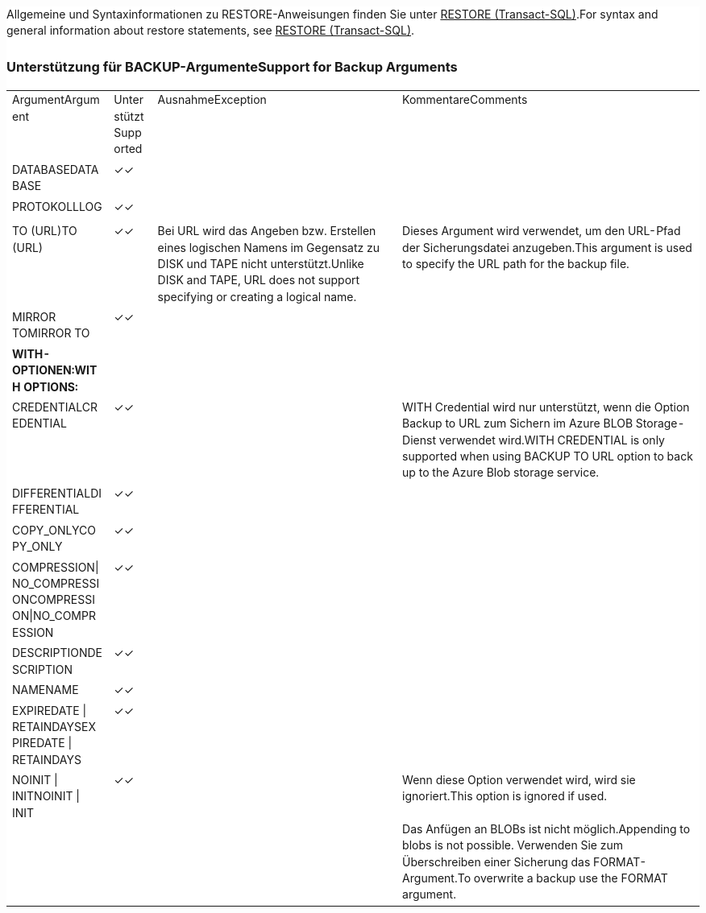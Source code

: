  <span data-ttu-id="25fee-208">Allgemeine und Syntaxinformationen zu RESTORE-Anweisungen finden Sie unter [RESTORE &#40;Transact-SQL&#41;](/sql/t-sql/statements/restore-statements-transact-sql).</span><span class="sxs-lookup"><span data-stu-id="25fee-208">For syntax and general information about restore statements, see [RESTORE &#40;Transact-SQL&#41;](/sql/t-sql/statements/restore-statements-transact-sql).</span></span>  
  
### <a name="support-for-backup-arguments"></a><span data-ttu-id="25fee-209">Unterstützung für BACKUP-Argumente</span><span class="sxs-lookup"><span data-stu-id="25fee-209">Support for Backup Arguments</span></span>  
  
|||||  
|-|-|-|-|  
|<span data-ttu-id="25fee-210">Argument</span><span class="sxs-lookup"><span data-stu-id="25fee-210">Argument</span></span>|<span data-ttu-id="25fee-211">Unterstützt</span><span class="sxs-lookup"><span data-stu-id="25fee-211">Supported</span></span>|<span data-ttu-id="25fee-212">Ausnahme</span><span class="sxs-lookup"><span data-stu-id="25fee-212">Exception</span></span>|<span data-ttu-id="25fee-213">Kommentare</span><span class="sxs-lookup"><span data-stu-id="25fee-213">Comments</span></span>|  
|<span data-ttu-id="25fee-214">DATABASE</span><span class="sxs-lookup"><span data-stu-id="25fee-214">DATABASE</span></span>|<span data-ttu-id="25fee-215">&#x2713;</span><span class="sxs-lookup"><span data-stu-id="25fee-215">&#x2713;</span></span>|||  
|<span data-ttu-id="25fee-216">PROTOKOLL</span><span class="sxs-lookup"><span data-stu-id="25fee-216">LOG</span></span>|<span data-ttu-id="25fee-217">&#x2713;</span><span class="sxs-lookup"><span data-stu-id="25fee-217">&#x2713;</span></span>|||  
||  
|<span data-ttu-id="25fee-218">TO (URL)</span><span class="sxs-lookup"><span data-stu-id="25fee-218">TO (URL)</span></span>|<span data-ttu-id="25fee-219">&#x2713;</span><span class="sxs-lookup"><span data-stu-id="25fee-219">&#x2713;</span></span>|<span data-ttu-id="25fee-220">Bei URL wird das Angeben bzw. Erstellen eines logischen Namens im Gegensatz zu DISK und TAPE nicht unterstützt.</span><span class="sxs-lookup"><span data-stu-id="25fee-220">Unlike DISK and TAPE, URL does not support specifying or creating a logical name.</span></span>|<span data-ttu-id="25fee-221">Dieses Argument wird verwendet, um den URL-Pfad der Sicherungsdatei anzugeben.</span><span class="sxs-lookup"><span data-stu-id="25fee-221">This argument is used to specify the URL path for the backup file.</span></span>|  
|<span data-ttu-id="25fee-222">MIRROR TO</span><span class="sxs-lookup"><span data-stu-id="25fee-222">MIRROR TO</span></span>|<span data-ttu-id="25fee-223">&#x2713;</span><span class="sxs-lookup"><span data-stu-id="25fee-223">&#x2713;</span></span>|||  
|<span data-ttu-id="25fee-224">**WITH-OPTIONEN:**</span><span class="sxs-lookup"><span data-stu-id="25fee-224">**WITH OPTIONS:**</span></span>||||  
|<span data-ttu-id="25fee-225">CREDENTIAL</span><span class="sxs-lookup"><span data-stu-id="25fee-225">CREDENTIAL</span></span>|<span data-ttu-id="25fee-226">&#x2713;</span><span class="sxs-lookup"><span data-stu-id="25fee-226">&#x2713;</span></span>||<span data-ttu-id="25fee-227">WITH Credential wird nur unterstützt, wenn die Option Backup to URL zum Sichern im Azure BLOB Storage-Dienst verwendet wird.</span><span class="sxs-lookup"><span data-stu-id="25fee-227">WITH CREDENTIAL is only supported when using BACKUP TO URL option to back up to the Azure Blob storage service.</span></span>|  
|<span data-ttu-id="25fee-228">DIFFERENTIAL</span><span class="sxs-lookup"><span data-stu-id="25fee-228">DIFFERENTIAL</span></span>|<span data-ttu-id="25fee-229">&#x2713;</span><span class="sxs-lookup"><span data-stu-id="25fee-229">&#x2713;</span></span>|||  
|<span data-ttu-id="25fee-230">COPY_ONLY</span><span class="sxs-lookup"><span data-stu-id="25fee-230">COPY_ONLY</span></span>|<span data-ttu-id="25fee-231">&#x2713;</span><span class="sxs-lookup"><span data-stu-id="25fee-231">&#x2713;</span></span>|||  
|<span data-ttu-id="25fee-232">COMPRESSION&#124;NO_COMPRESSION</span><span class="sxs-lookup"><span data-stu-id="25fee-232">COMPRESSION&#124;NO_COMPRESSION</span></span>|<span data-ttu-id="25fee-233">&#x2713;</span><span class="sxs-lookup"><span data-stu-id="25fee-233">&#x2713;</span></span>|||  
|<span data-ttu-id="25fee-234">DESCRIPTION</span><span class="sxs-lookup"><span data-stu-id="25fee-234">DESCRIPTION</span></span>|<span data-ttu-id="25fee-235">&#x2713;</span><span class="sxs-lookup"><span data-stu-id="25fee-235">&#x2713;</span></span>|||  
|<span data-ttu-id="25fee-236">NAME</span><span class="sxs-lookup"><span data-stu-id="25fee-236">NAME</span></span>|<span data-ttu-id="25fee-237">&#x2713;</span><span class="sxs-lookup"><span data-stu-id="25fee-237">&#x2713;</span></span>|||  
|<span data-ttu-id="25fee-238">EXPIREDATE &#124; RETAINDAYS</span><span class="sxs-lookup"><span data-stu-id="25fee-238">EXPIREDATE &#124; RETAINDAYS</span></span>|<span data-ttu-id="25fee-239">&#x2713;</span><span class="sxs-lookup"><span data-stu-id="25fee-239">&#x2713;</span></span>|||  
|<span data-ttu-id="25fee-240">NOINIT &#124; INIT</span><span class="sxs-lookup"><span data-stu-id="25fee-240">NOINIT &#124; INIT</span></span>|<span data-ttu-id="25fee-241">&#x2713;</span><span class="sxs-lookup"><span data-stu-id="25fee-241">&#x2713;</span></span>||<span data-ttu-id="25fee-242">Wenn diese Option verwendet wird, wird sie ignoriert.</span><span class="sxs-lookup"><span data-stu-id="25fee-242">This option is ignored if used.</span></span><br /><br /> <span data-ttu-id="25fee-243">Das Anfügen an BLOBs ist nicht möglich.</span><span class="sxs-lookup"><span data-stu-id="25fee-243">Appending to blobs is not possible.</span></span> <span data-ttu-id="25fee-244">Verwenden Sie zum Überschreiben einer Sicherung das FORMAT-Argument.</span><span class="sxs-lookup"><span data-stu-id="25fee-244">To overwrite a backup use the FORMAT argument.</span></span>|  